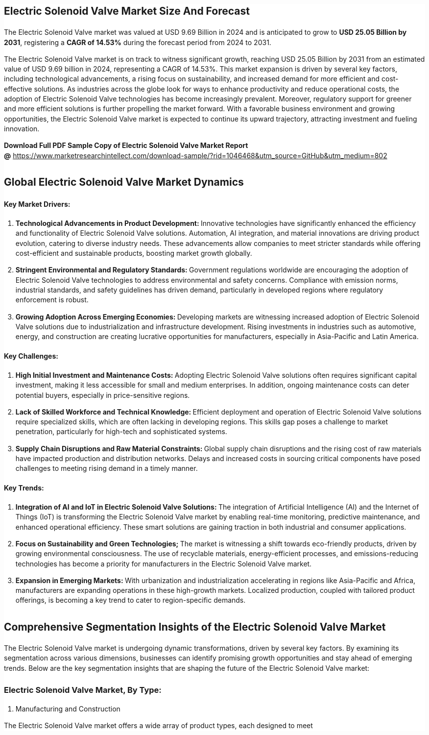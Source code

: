 <h2>Electric Solenoid Valve Market Size And Forecast</h2><p>The Electric Solenoid Valve market was valued at USD 9.69 Billion in 2024 and is anticipated to grow to <strong>USD 25.05 Billion by 2031</strong>, registering a <strong>CAGR of 14.53%</strong> during the forecast period from 2024 to 2031.</p><p>The Electric Solenoid Valve market is on track to witness significant growth, reaching USD 25.05 Billion by 2031 from an estimated value of USD 9.69 billion in 2024, representing a CAGR of 14.53%. This market expansion is driven by several key factors, including technological advancements, a rising focus on sustainability, and increased demand for more efficient and cost-effective solutions. As industries across the globe look for ways to enhance productivity and reduce operational costs, the adoption of Electric Solenoid Valve technologies has become increasingly prevalent. Moreover, regulatory support for greener and more efficient solutions is further propelling the market forward. With a favorable business environment and growing opportunities, the Electric Solenoid Valve market is expected to continue its upward trajectory, attracting investment and fueling innovation.</p><p><strong>Download Full PDF Sample Copy of Electric Solenoid Valve Market Report @</strong>&nbsp;<a href="https://www.marketresearchintellect.com/download-sample/?rid=1046468&amp;utm_source=GitHub&amp;utm_medium=802">https://www.marketresearchintellect.com/download-sample/?rid=1046468&amp;utm_source=GitHub&amp;utm_medium=802</a></p><h2>Global Electric Solenoid Valve Market Dynamics</h2><h4><strong>Key Market Drivers:</strong></h4><ol><li><p><strong>Technological Advancements in Product Development:&nbsp;</strong>Innovative technologies have significantly enhanced the efficiency and functionality of Electric Solenoid Valve solutions. Automation, AI integration, and material innovations are driving product evolution, catering to diverse industry needs. These advancements allow companies to meet stricter standards while offering cost-efficient and sustainable products, boosting market growth globally.</p></li><li><p><strong>Stringent Environmental and Regulatory Standards:&nbsp;</strong>Government regulations worldwide are encouraging the adoption of Electric Solenoid Valve technologies to address environmental and safety concerns. Compliance with emission norms, industrial standards, and safety guidelines has driven demand, particularly in developed regions where regulatory enforcement is robust.</p></li><li><p><strong>Growing Adoption Across Emerging Economies:&nbsp;</strong>Developing markets are witnessing increased adoption of Electric Solenoid Valve solutions due to industrialization and infrastructure development. Rising investments in industries such as automotive, energy, and construction are creating lucrative opportunities for manufacturers, especially in Asia-Pacific and Latin America.</p></li></ol><h4><strong>Key Challenges:</strong></h4><ol><li><p><strong>High Initial Investment and Maintenance Costs:&nbsp;</strong>Adopting Electric Solenoid Valve solutions often requires significant capital investment, making it less accessible for small and medium enterprises. In addition, ongoing maintenance costs can deter potential buyers, especially in price-sensitive regions.</p></li><li><p><strong>Lack of Skilled Workforce and Technical Knowledge:&nbsp;</strong>Efficient deployment and operation of Electric Solenoid Valve solutions require specialized skills, which are often lacking in developing regions. This skills gap poses a challenge to market penetration, particularly for high-tech and sophisticated systems.</p></li><li><p><strong>Supply Chain Disruptions and Raw Material Constraints:&nbsp;</strong>Global supply chain disruptions and the rising cost of raw materials have impacted production and distribution networks. Delays and increased costs in sourcing critical components have posed challenges to meeting rising demand in a timely manner.</p></li></ol><h4><strong>Key Trends:</strong></h4><ol><li><p><strong>Integration of AI and IoT in Electric Solenoid Valve Solutions:&nbsp;</strong>The integration of Artificial Intelligence (AI) and the Internet of Things (IoT) is transforming the Electric Solenoid Valve market by enabling real-time monitoring, predictive maintenance, and enhanced operational efficiency. These smart solutions are gaining traction in both industrial and consumer applications.</p></li><li><p><strong>Focus on Sustainability and Green Technologies;&nbsp;</strong>The market is witnessing a shift towards eco-friendly products, driven by growing environmental consciousness. The use of recyclable materials, energy-efficient processes, and emissions-reducing technologies has become a priority for manufacturers in the Electric Solenoid Valve market.</p></li><li><p><strong>Expansion in Emerging Markets:&nbsp;</strong>With urbanization and industrialization accelerating in regions like Asia-Pacific and Africa, manufacturers are expanding operations in these high-growth markets. Localized production, coupled with tailored product offerings, is becoming a key trend to cater to region-specific demands.</p></li></ol><div class="article-main__content" data-test-id="publishing-text-block"><h2>Comprehensive Segmentation Insights of the Electric Solenoid Valve Market</h2><p>The Electric Solenoid Valve market is undergoing dynamic transformations, driven by several key factors. By examining its segmentation across various dimensions, businesses can identify promising growth opportunities and stay ahead of emerging trends. Below are the key segmentation insights that are shaping the future of the Electric Solenoid Valve market:</p><h3><strong>Electric Solenoid Valve Market, By Type:<br /></strong></h3><ol><li>Manufacturing and Construction</li></ol><p>The Electric Solenoid Valve market offers a wide array of product types, each designed to meet